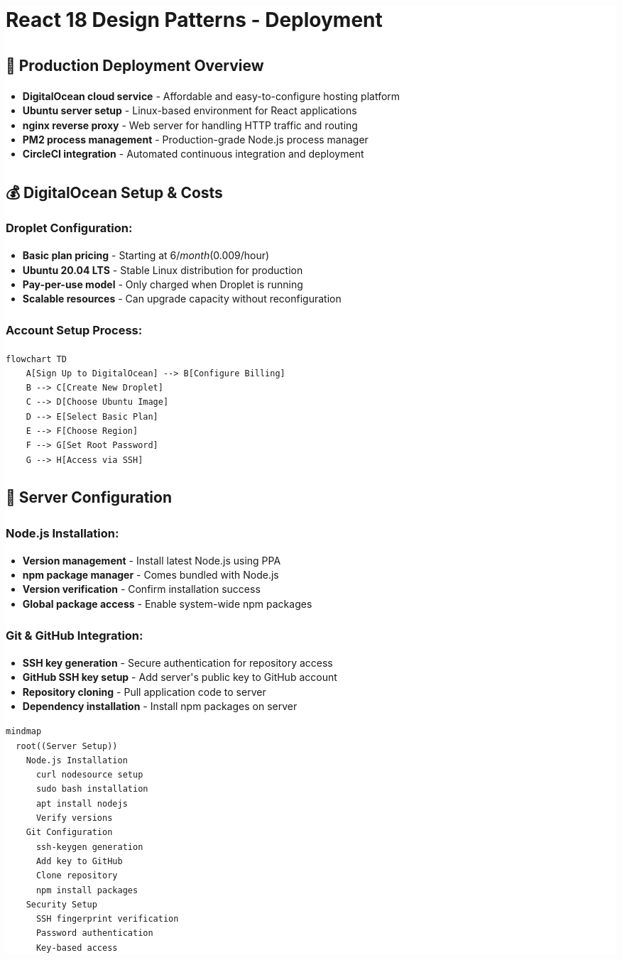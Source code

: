 # React 18 Design Patterns - Deployment

## 🚀 **Production Deployment Overview**
- **DigitalOcean cloud service** - Affordable and easy-to-configure hosting platform
- **Ubuntu server setup** - Linux-based environment for React applications
- **nginx reverse proxy** - Web server for handling HTTP traffic and routing
- **PM2 process management** - Production-grade Node.js process manager
- **CircleCI integration** - Automated continuous integration and deployment

## 💰 **DigitalOcean Setup & Costs**

### **Droplet Configuration:**
- **Basic plan pricing** - Starting at $6/month ($0.009/hour)
- **Ubuntu 20.04 LTS** - Stable Linux distribution for production
- **Pay-per-use model** - Only charged when Droplet is running
- **Scalable resources** - Can upgrade capacity without reconfiguration

### **Account Setup Process:**
```mermaid
flowchart TD
    A[Sign Up to DigitalOcean] --> B[Configure Billing]
    B --> C[Create New Droplet]
    C --> D[Choose Ubuntu Image]
    D --> E[Select Basic Plan]
    E --> F[Choose Region]
    F --> G[Set Root Password]
    G --> H[Access via SSH]
```

## 🔧 **Server Configuration**

### **Node.js Installation:**
- **Version management** - Install latest Node.js using PPA
- **npm package manager** - Comes bundled with Node.js
- **Version verification** - Confirm installation success
- **Global package access** - Enable system-wide npm packages

### **Git & GitHub Integration:**
- **SSH key generation** - Secure authentication for repository access
- **GitHub SSH key setup** - Add server's public key to GitHub account
- **Repository cloning** - Pull application code to server
- **Dependency installation** - Install npm packages on server

```mermaid
mindmap
  root((Server Setup))
    Node.js Installation
      curl nodesource setup
      sudo bash installation
      apt install nodejs
      Verify versions
    Git Configuration
      ssh-keygen generation
      Add key to GitHub
      Clone repository
      npm install packages
    Security Setup
      SSH fingerprint verification
      Password authentication
      Key-based access
```